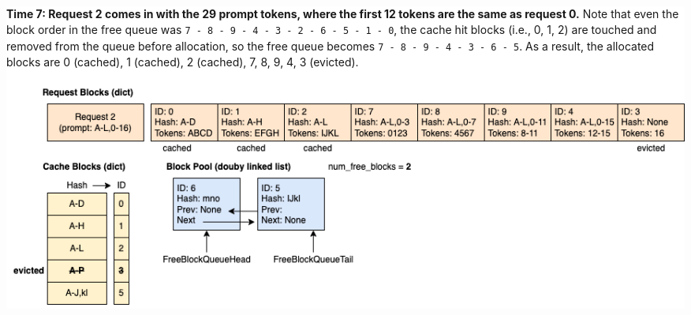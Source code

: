 **Time 7: Request 2 comes in with the 29 prompt tokens, where the first 12 tokens are the same as request 0\.** Note that even the block order in the free queue was `7 - 8 - 9 - 4 - 3 - 2 - 6 - 5 - 1 - 0`, the cache hit blocks (i.e., 0, 1, 2) are touched and removed from the queue before allocation, so the free queue becomes `7 - 8 - 9 - 4 - 3 - 6 - 5`. As a result, the allocated blocks are 0 (cached), 1 (cached), 2 (cached), 7, 8, 9, 4, 3 (evicted).

![Example Time 7](../../assets/design/v1/prefix_caching/example-time-7.png)
